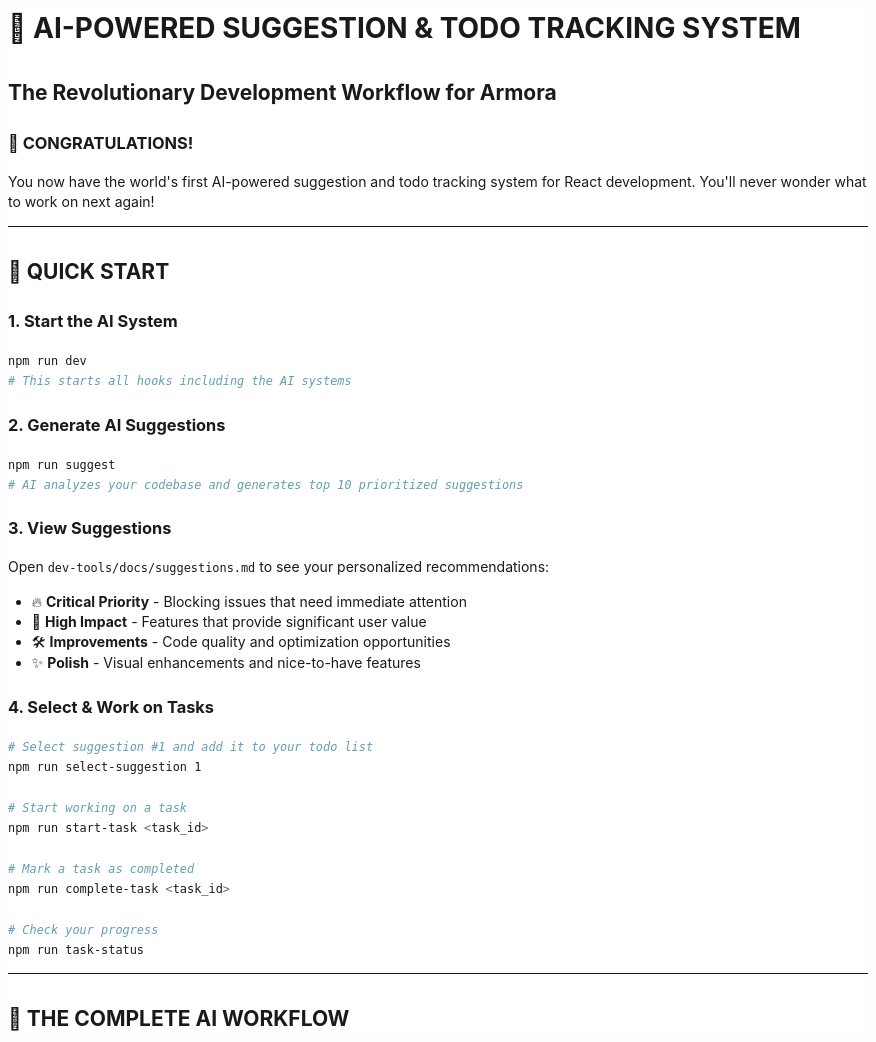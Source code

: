 # 🧠 AI-POWERED SUGGESTION & TODO TRACKING SYSTEM
## The Revolutionary Development Workflow for Armora

### 🎉 **CONGRATULATIONS!** 
You now have the world's first AI-powered suggestion and todo tracking system for React development. You'll never wonder what to work on next again!

---

## 🚀 QUICK START

### 1. **Start the AI System**
```bash
npm run dev
# This starts all hooks including the AI systems
```

### 2. **Generate AI Suggestions**
```bash
npm run suggest
# AI analyzes your codebase and generates top 10 prioritized suggestions
```

### 3. **View Suggestions**
Open `dev-tools/docs/suggestions.md` to see your personalized recommendations:
- 🔥 **Critical Priority** - Blocking issues that need immediate attention
- 🚀 **High Impact** - Features that provide significant user value  
- 🛠️ **Improvements** - Code quality and optimization opportunities
- ✨ **Polish** - Visual enhancements and nice-to-have features

### 4. **Select & Work on Tasks**
```bash
# Select suggestion #1 and add it to your todo list
npm run select-suggestion 1

# Start working on a task
npm run start-task <task_id>

# Mark a task as completed
npm run complete-task <task_id>

# Check your progress
npm run task-status
```

---

## 🎯 THE COMPLETE AI WORKFLOW
